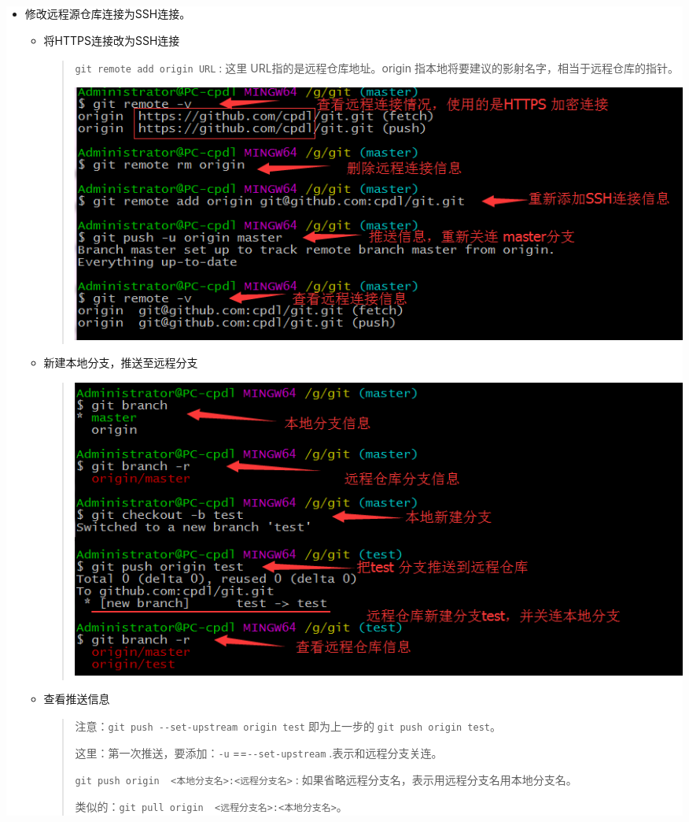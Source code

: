 * 修改远程源仓库连接为SSH连接。
  * 将HTTPS连接改为SSH连接
    > `git remote add origin URL` : 这里 URL指的是远程仓库地址。origin 指本地将要建议的影射名字，相当于远程仓库的指针。
    >
    > ![git_ssh](static/git_ssh.png)

  * 新建本地分支，推送至远程分支

    > ![git_38](static/git_38.png)

  * 查看推送信息

    > 注意：`git push --set-upstream origin test` 即为上一步的 `git push origin test`。
    >
    > 这里：第一次推送，要添加：`-u` ==`--set-upstream` .表示和远程分支关连。
    >
    > `git push origin  <本地分支名>:<远程分支名>` :  如果省略远程分支名，表示用远程分支名用本地分支名。
    >
    > 类似的：`git pull origin  <远程分支名>:<本地分支名>`。 
    >